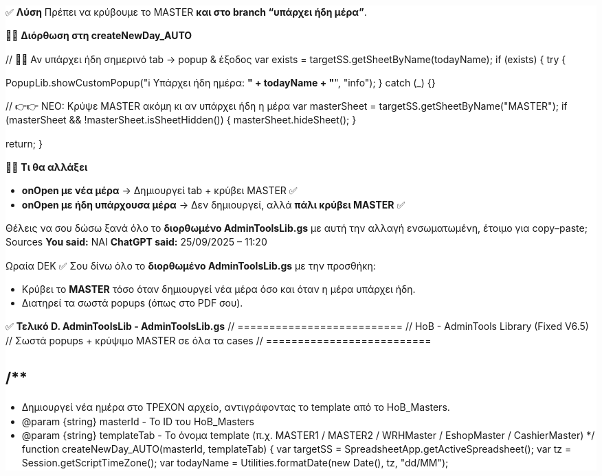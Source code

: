 ✅ **Λύση**
Πρέπει να κρύβουμε το MASTER **και στο branch “υπάρχει ήδη μέρα”**.

🔧🔧 **Διόρθωση στη createNewDay_AUTO**


// 📌📌 Αν υπάρχει ήδη σημερινό tab → popup & έξοδος
var exists = targetSS.getSheetByName(todayName);
if (exists) {
try {

PopupLib.showCustomPopup("ℹ Υπάρχει ήδη ημέρα: <b>" + todayName + "</b>", "info");
} catch (_) {}

// 👉👉 ΝΕΟ: Κρύψε MASTER ακόμη κι αν υπάρχει ήδη η μέρα
var masterSheet = targetSS.getSheetByName("MASTER");
if (masterSheet && !masterSheet.isSheetHidden()) {
masterSheet.hideSheet();
}

return;
}

🔎🔎 **Τι θα αλλάξει**

- **onOpen με νέα μέρα** → Δημιουργεί tab + κρύβει MASTER ✅
- **onOpen με ήδη υπάρχουσα μέρα** → Δεν δημιουργεί, αλλά **πάλι κρύβει MASTER** ✅

Θέλεις να σου δώσω ξανά όλο το **διορθωμένο AdminToolsLib.gs** με αυτή την αλλαγή ενσωματωμένη, έτοιμο για
copy–paste;
Sources
**You said:**
ΝΑΙ
**ChatGPT said:**
25/09/2025 – 11:20

Ωραία DEK ✅ Σου δίνω όλο το **διορθωμένο AdminToolsLib.gs** με την προσθήκη:

- Κρύβει το **MASTER** τόσο όταν δημιουργεί νέα μέρα όσο και όταν η μέρα υπάρχει ήδη.
- Διατηρεί τα σωστά popups (όπως στο PDF σου).

✅ **Τελικό D. AdminToolsLib - AdminToolsLib.gs**
// ==========================
// HoB - AdminTools Library (Fixed V6.5)
// Σωστά popups + κρύψιμο MASTER σε όλα τα cases
// ==========================

## /**

* Δημιουργεί νέα ημέρα στο ΤΡΕΧΟΝ αρχείο, αντιγράφοντας το template από το HoB_Masters.
* @param {string} masterId - Το ID του HoB_Masters
* @param {string} templateTab - Το όνομα template (π.χ. MASTER1 / MASTER2 / WRHMaster / EshopMaster /
CashierMaster)
*/
function createNewDay_AUTO(masterId, templateTab) {
var targetSS = SpreadsheetApp.getActiveSpreadsheet();
var tz = Session.getScriptTimeZone();
var todayName = Utilities.formatDate(new Date(), tz, "dd/MM");
